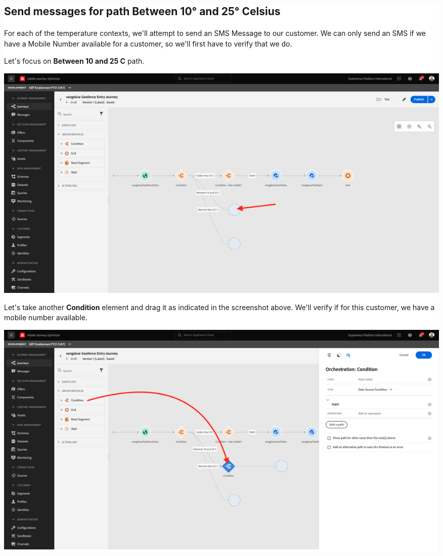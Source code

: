 ## Send messages for path Between 10° and 25° Celsius

For each of the temperature contexts, we'll attempt to send an SMS Message to our customer. We can only send an SMS if we have a Mobile Number available for a customer, so we'll first have to verify that we do.

Let's focus on **Between 10 and 25 C** path.

![Demo](./images/p2steps.png)

Let's take another **Condition** element and drag it as indicated in the screenshot above. We'll verify if for this customer, we have a mobile number available.

![Demo](./images/jop1.png)

